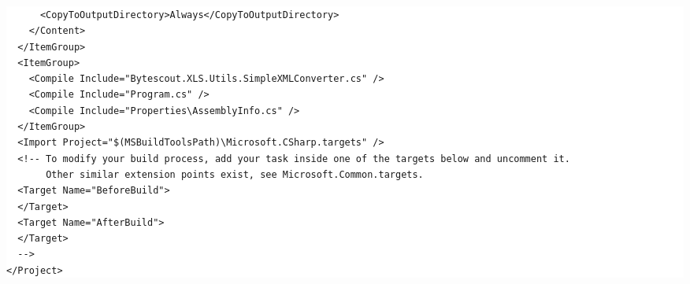 ```
      <CopyToOutputDirectory>Always</CopyToOutputDirectory>
    </Content>
  </ItemGroup>
  <ItemGroup>
    <Compile Include="Bytescout.XLS.Utils.SimpleXMLConverter.cs" />
    <Compile Include="Program.cs" />
    <Compile Include="Properties\AssemblyInfo.cs" />
  </ItemGroup>
  <Import Project="$(MSBuildToolsPath)\Microsoft.CSharp.targets" />
  <!-- To modify your build process, add your task inside one of the targets below and uncomment it. 
       Other similar extension points exist, see Microsoft.Common.targets.
  <Target Name="BeforeBuild">
  </Target>
  <Target Name="AfterBuild">
  </Target>
  -->
</Project>
```

